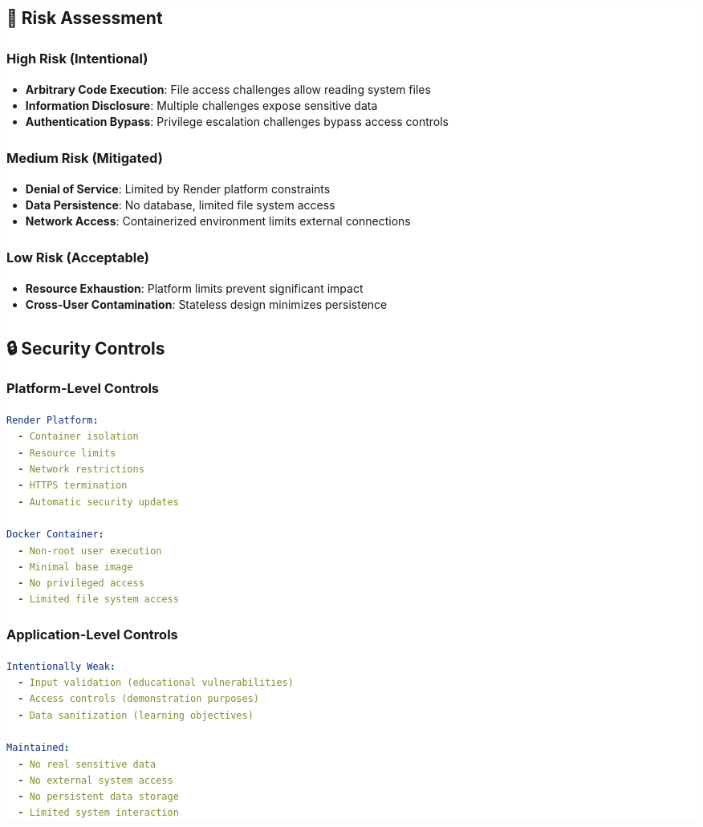 ```yaml
```

## 🚨 Risk Assessment

### High Risk (Intentional)
- **Arbitrary Code Execution**: File access challenges allow reading system files
- **Information Disclosure**: Multiple challenges expose sensitive data
- **Authentication Bypass**: Privilege escalation challenges bypass access controls

### Medium Risk (Mitigated)
- **Denial of Service**: Limited by Render platform constraints
- **Data Persistence**: No database, limited file system access
- **Network Access**: Containerized environment limits external connections

### Low Risk (Acceptable)
- **Resource Exhaustion**: Platform limits prevent significant impact
- **Cross-User Contamination**: Stateless design minimizes persistence

## 🔒 Security Controls

### Platform-Level Controls
```yaml
Render Platform:
  - Container isolation
  - Resource limits
  - Network restrictions
  - HTTPS termination
  - Automatic security updates

Docker Container:
  - Non-root user execution
  - Minimal base image
  - No privileged access
  - Limited file system access
```

### Application-Level Controls
```yaml
Intentionally Weak:
  - Input validation (educational vulnerabilities)
  - Access controls (demonstration purposes)
  - Data sanitization (learning objectives)

Maintained:
  - No real sensitive data
  - No external system access
  - No persistent data storage
  - Limited system interaction
```
